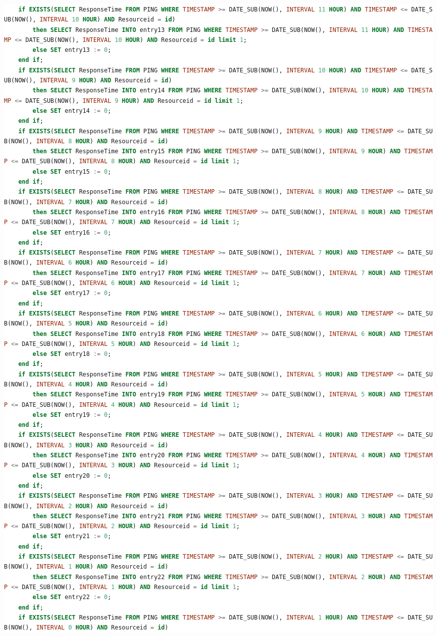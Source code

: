 ```sql
    if EXISTS(SELECT ResponseTime FROM PING WHERE TIMESTAMP >= DATE_SUB(NOW(), INTERVAL 11 HOUR) AND TIMESTAMP <= DATE_SUB(NOW(), INTERVAL 10 HOUR) AND Resourceid = id)
        then SELECT ResponseTime INTO entry13 FROM PING WHERE TIMESTAMP >= DATE_SUB(NOW(), INTERVAL 11 HOUR) AND TIMESTAMP <= DATE_SUB(NOW(), INTERVAL 10 HOUR) AND Resourceid = id limit 1;
        else SET entry13 := 0;
    end if;
    if EXISTS(SELECT ResponseTime FROM PING WHERE TIMESTAMP >= DATE_SUB(NOW(), INTERVAL 10 HOUR) AND TIMESTAMP <= DATE_SUB(NOW(), INTERVAL 9 HOUR) AND Resourceid = id)
        then SELECT ResponseTime INTO entry14 FROM PING WHERE TIMESTAMP >= DATE_SUB(NOW(), INTERVAL 10 HOUR) AND TIMESTAMP <= DATE_SUB(NOW(), INTERVAL 9 HOUR) AND Resourceid = id limit 1;
        else SET entry14 := 0;
    end if;
    if EXISTS(SELECT ResponseTime FROM PING WHERE TIMESTAMP >= DATE_SUB(NOW(), INTERVAL 9 HOUR) AND TIMESTAMP <= DATE_SUB(NOW(), INTERVAL 8 HOUR) AND Resourceid = id)
        then SELECT ResponseTime INTO entry15 FROM PING WHERE TIMESTAMP >= DATE_SUB(NOW(), INTERVAL 9 HOUR) AND TIMESTAMP <= DATE_SUB(NOW(), INTERVAL 8 HOUR) AND Resourceid = id limit 1;
        else SET entry15 := 0;
    end if;
    if EXISTS(SELECT ResponseTime FROM PING WHERE TIMESTAMP >= DATE_SUB(NOW(), INTERVAL 8 HOUR) AND TIMESTAMP <= DATE_SUB(NOW(), INTERVAL 7 HOUR) AND Resourceid = id)
        then SELECT ResponseTime INTO entry16 FROM PING WHERE TIMESTAMP >= DATE_SUB(NOW(), INTERVAL 8 HOUR) AND TIMESTAMP <= DATE_SUB(NOW(), INTERVAL 7 HOUR) AND Resourceid = id limit 1;
        else SET entry16 := 0;
    end if;
    if EXISTS(SELECT ResponseTime FROM PING WHERE TIMESTAMP >= DATE_SUB(NOW(), INTERVAL 7 HOUR) AND TIMESTAMP <= DATE_SUB(NOW(), INTERVAL 6 HOUR) AND Resourceid = id)
        then SELECT ResponseTime INTO entry17 FROM PING WHERE TIMESTAMP >= DATE_SUB(NOW(), INTERVAL 7 HOUR) AND TIMESTAMP <= DATE_SUB(NOW(), INTERVAL 6 HOUR) AND Resourceid = id limit 1;
        else SET entry17 := 0;
    end if;
    if EXISTS(SELECT ResponseTime FROM PING WHERE TIMESTAMP >= DATE_SUB(NOW(), INTERVAL 6 HOUR) AND TIMESTAMP <= DATE_SUB(NOW(), INTERVAL 5 HOUR) AND Resourceid = id)
        then SELECT ResponseTime INTO entry18 FROM PING WHERE TIMESTAMP >= DATE_SUB(NOW(), INTERVAL 6 HOUR) AND TIMESTAMP <= DATE_SUB(NOW(), INTERVAL 5 HOUR) AND Resourceid = id limit 1;
        else SET entry18 := 0;
    end if;
    if EXISTS(SELECT ResponseTime FROM PING WHERE TIMESTAMP >= DATE_SUB(NOW(), INTERVAL 5 HOUR) AND TIMESTAMP <= DATE_SUB(NOW(), INTERVAL 4 HOUR) AND Resourceid = id)
        then SELECT ResponseTime INTO entry19 FROM PING WHERE TIMESTAMP >= DATE_SUB(NOW(), INTERVAL 5 HOUR) AND TIMESTAMP <= DATE_SUB(NOW(), INTERVAL 4 HOUR) AND Resourceid = id limit 1;
        else SET entry19 := 0;
    end if;
    if EXISTS(SELECT ResponseTime FROM PING WHERE TIMESTAMP >= DATE_SUB(NOW(), INTERVAL 4 HOUR) AND TIMESTAMP <= DATE_SUB(NOW(), INTERVAL 3 HOUR) AND Resourceid = id)
        then SELECT ResponseTime INTO entry20 FROM PING WHERE TIMESTAMP >= DATE_SUB(NOW(), INTERVAL 4 HOUR) AND TIMESTAMP <= DATE_SUB(NOW(), INTERVAL 3 HOUR) AND Resourceid = id limit 1;
        else SET entry20 := 0;
    end if;
    if EXISTS(SELECT ResponseTime FROM PING WHERE TIMESTAMP >= DATE_SUB(NOW(), INTERVAL 3 HOUR) AND TIMESTAMP <= DATE_SUB(NOW(), INTERVAL 2 HOUR) AND Resourceid = id)
        then SELECT ResponseTime INTO entry21 FROM PING WHERE TIMESTAMP >= DATE_SUB(NOW(), INTERVAL 3 HOUR) AND TIMESTAMP <= DATE_SUB(NOW(), INTERVAL 2 HOUR) AND Resourceid = id limit 1;
        else SET entry21 := 0;
    end if;
    if EXISTS(SELECT ResponseTime FROM PING WHERE TIMESTAMP >= DATE_SUB(NOW(), INTERVAL 2 HOUR) AND TIMESTAMP <= DATE_SUB(NOW(), INTERVAL 1 HOUR) AND Resourceid = id)
        then SELECT ResponseTime INTO entry22 FROM PING WHERE TIMESTAMP >= DATE_SUB(NOW(), INTERVAL 2 HOUR) AND TIMESTAMP <= DATE_SUB(NOW(), INTERVAL 1 HOUR) AND Resourceid = id limit 1;
        else SET entry22 := 0;
    end if;
    if EXISTS(SELECT ResponseTime FROM PING WHERE TIMESTAMP >= DATE_SUB(NOW(), INTERVAL 1 HOUR) AND TIMESTAMP <= DATE_SUB(NOW(), INTERVAL 0 HOUR) AND Resourceid = id)
```